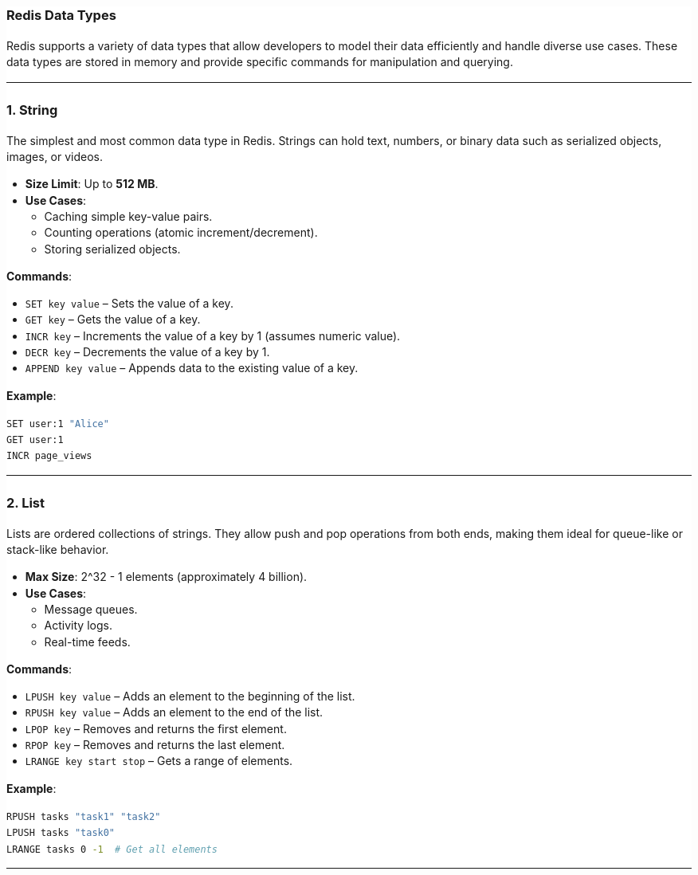 ### Redis Data Types

Redis supports a variety of data types that allow developers to model their data efficiently and handle diverse use cases. These data types are stored in memory and provide specific commands for manipulation and querying.

---

### 1. **String**
The simplest and most common data type in Redis. Strings can hold text, numbers, or binary data such as serialized objects, images, or videos.

- **Size Limit**: Up to **512 MB**.
- **Use Cases**:
  - Caching simple key-value pairs.
  - Counting operations (atomic increment/decrement).
  - Storing serialized objects.

**Commands**:
- `SET key value` – Sets the value of a key.
- `GET key` – Gets the value of a key.
- `INCR key` – Increments the value of a key by 1 (assumes numeric value).
- `DECR key` – Decrements the value of a key by 1.
- `APPEND key value` – Appends data to the existing value of a key.

**Example**:
```bash
SET user:1 "Alice"
GET user:1
INCR page_views
```

---

### 2. **List**
Lists are ordered collections of strings. They allow push and pop operations from both ends, making them ideal for queue-like or stack-like behavior.

- **Max Size**: 2^32 - 1 elements (approximately 4 billion).
- **Use Cases**:
  - Message queues.
  - Activity logs.
  - Real-time feeds.

**Commands**:
- `LPUSH key value` – Adds an element to the beginning of the list.
- `RPUSH key value` – Adds an element to the end of the list.
- `LPOP key` – Removes and returns the first element.
- `RPOP key` – Removes and returns the last element.
- `LRANGE key start stop` – Gets a range of elements.

**Example**:
```bash
RPUSH tasks "task1" "task2"
LPUSH tasks "task0"
LRANGE tasks 0 -1  # Get all elements
```

---